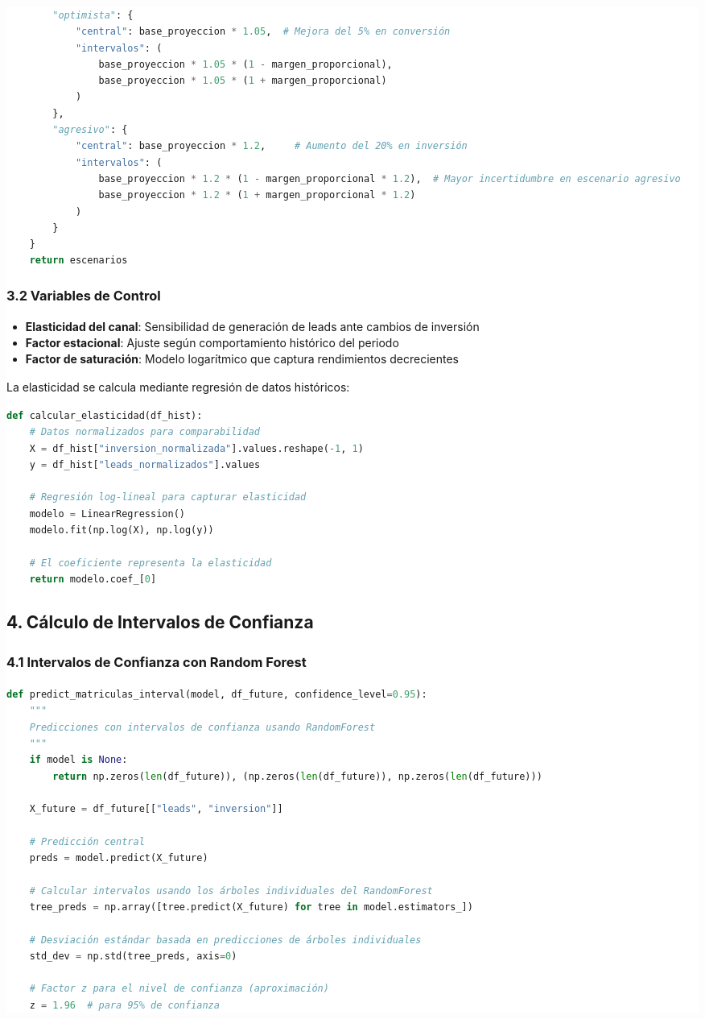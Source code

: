 ```python
        "optimista": {
            "central": base_proyeccion * 1.05,  # Mejora del 5% en conversión
            "intervalos": (
                base_proyeccion * 1.05 * (1 - margen_proporcional),
                base_proyeccion * 1.05 * (1 + margen_proporcional)
            )
        },
        "agresivo": {
            "central": base_proyeccion * 1.2,     # Aumento del 20% en inversión
            "intervalos": (
                base_proyeccion * 1.2 * (1 - margen_proporcional * 1.2),  # Mayor incertidumbre en escenario agresivo
                base_proyeccion * 1.2 * (1 + margen_proporcional * 1.2)
            )
        }
    }
    return escenarios
```

### 3.2 Variables de Control
- **Elasticidad del canal**: Sensibilidad de generación de leads ante cambios de inversión
- **Factor estacional**: Ajuste según comportamiento histórico del periodo
- **Factor de saturación**: Modelo logarítmico que captura rendimientos decrecientes

La elasticidad se calcula mediante regresión de datos históricos:
```python
def calcular_elasticidad(df_hist):
    # Datos normalizados para comparabilidad
    X = df_hist["inversion_normalizada"].values.reshape(-1, 1)
    y = df_hist["leads_normalizados"].values
    
    # Regresión log-lineal para capturar elasticidad
    modelo = LinearRegression()
    modelo.fit(np.log(X), np.log(y))
    
    # El coeficiente representa la elasticidad
    return modelo.coef_[0]
```

## 4. Cálculo de Intervalos de Confianza

### 4.1 Intervalos de Confianza con Random Forest
```python
def predict_matriculas_interval(model, df_future, confidence_level=0.95):
    """
    Predicciones con intervalos de confianza usando RandomForest
    """
    if model is None:
        return np.zeros(len(df_future)), (np.zeros(len(df_future)), np.zeros(len(df_future)))
    
    X_future = df_future[["leads", "inversion"]]
    
    # Predicción central
    preds = model.predict(X_future)
    
    # Calcular intervalos usando los árboles individuales del RandomForest
    tree_preds = np.array([tree.predict(X_future) for tree in model.estimators_])
    
    # Desviación estándar basada en predicciones de árboles individuales
    std_dev = np.std(tree_preds, axis=0)
    
    # Factor z para el nivel de confianza (aproximación)
    z = 1.96  # para 95% de confianza
```